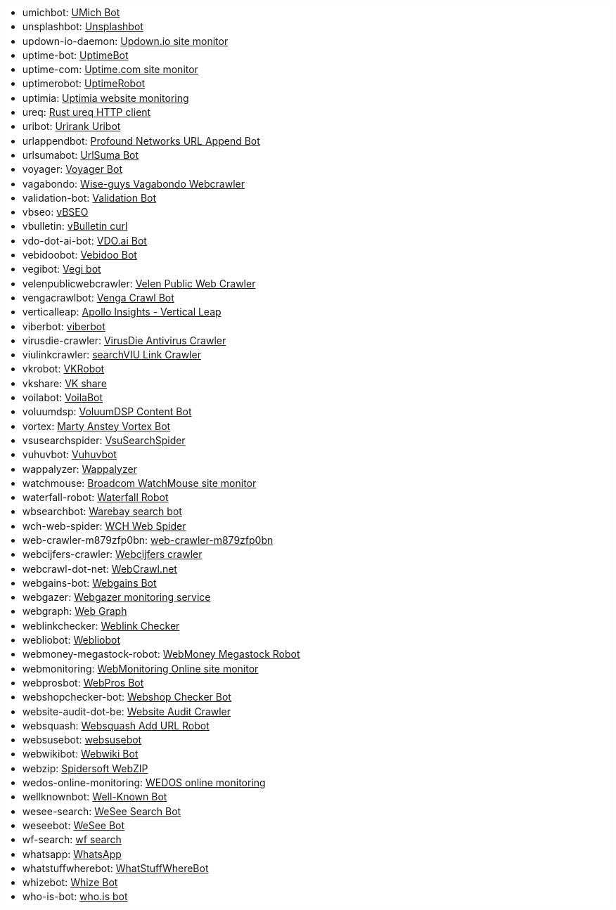 * umichbot: [UMich Bot]()
* unsplashbot: [Unsplashbot]()
* updown-io-daemon: [Updown.io site monitor](https://updown.io/)
* uptime-bot: [UptimeBot](https://uptime.bot/)
* uptime-com: [Uptime.com site monitor](http://uptime.com)
* uptimerobot: [UptimeRobot](http://www.uptimerobot.com/)
* uptimia: [Uptimia website monitoring](https://www.uptimia.com/)
* ureq: [Rust ureq HTTP client](https://github.com/algesten/ureq)
* uribot: [Urirank Uribot](https://urirank.com/robot)
* urlappendbot: [Profound Networks URL Append Bot](http://www.profound.net/urlappendbot.html)
* urlsumabot: [UrlSuma Bot](https://www.urlsuma.de/bot.aspx)
* voyager: [Voyager Bot](mailto:bot@voyagerx.com)
* vagabondo: [Wise-guys Vagabondo Webcrawler](http://webagent.wise-guys.nl/)
* validation-bot: [Validation Bot]()
* vbseo: [vBSEO](http://www.vbseo.com)
* vbulletin: [vBulletin curl](https://forum.vbulletin.com/forum/vbulletin-3-8/vbulletin-3-8-questions-problems-and-troubleshooting/311494-what-is-this)
* vdo-dot-ai-bot: [VDO.ai Bot](https://vdo.ai/)
* vebidoobot: [Vebidoo Bot](https://blog.vebidoo.de/vebidoobot/)
* vegibot: [Vegi bot](mailto:abuse-report@terrykyleseoagency.com)
* velenpublicwebcrawler: [Velen Public Web Crawler](https://velen.io)
* vengacrawlbot: [Venga Crawl Bot](http://vengaglobal.com/)
* verticalleap: [Apollo Insights - Vertical Leap](https://www.apolloinsights.com/)
* viberbot: [viberbot](https://developers.viber.com/)
* virusdie-crawler: [VirusDie Antivirus Crawler](https://virusdie.com/)
* viulinkcrawler: [searchVIU Link Crawler](https://www.searchviu.com)
* vkrobot: [VKRobot]()
* vkshare: [VK share](http://vk.com/dev/share)
* voilabot: [VoilaBot](mailto:support.voilabot@orange-ftgroup.com)
* voluumdsp: [VoluumDSP Content Bot](mailto:dsp-dev@codewise.com)
* vortex: [Marty Anstey Vortex Bot](http://marty.anstey.ca/robots/vortex/)
* vsusearchspider: [VsuSearchSpider]()
* vuhuvbot: [Vuhuvbot](http://vuhuv.com/bot.html)
* wappalyzer: [Wappalyzer](https://github.com/aliasio/wappalyzer)
* watchmouse: [Broadcom WatchMouse site monitor](http://watchmouse.com/)
* waterfall-robot: [Waterfall Robot]()
* wbsearchbot: [Warebay search bot](http://www.warebay.com/bot.html)
* wch-web-spider: [WCH Web Spider]()
* web-crawler-m879zfp0bn: [web-crawler-m879zfp0bn]()
* webcijfers-crawler: [Webcijfers crawler](https://www.webcijfers.nl)
* webcrawl-dot-net: [WebCrawl.net]()
* webgains-bot: [Webgains Bot](https://www.webgains.com/public/en/)
* webgazer: [Webgazer monitoring service](https://www.webgazer.io)
* webgraph: [Web Graph](https://github.com/jamesjarvis/web-graph)
* weblinkchecker: [Weblink Checker]()
* webliobot: [Webliobot](http://www.weblio.jp/info/crawler.jsp)
* webmoney-megastock-robot: [WebMoney Megastock Robot](https://megastock.com/)
* webmonitoring: [WebMonitoring Online site monitor](https://www.webmonitoring.online/)
* webprosbot: [WebPros Bot](mailto:abuse-6337@webpros.com)
* webshopchecker-bot: [Webshop Checker Bot](https://webshopchecker.nl)
* website-audit-dot-be: [Website Audit Crawler](https://www.website-audit.be/faq)
* websquash: [Websquash Add URL Robot](https://websquash.com/)
* websusebot: [websusebot](http://www.websuse.de/websusebot.htm)
* webwikibot: [Webwiki Bot](https://www.webwiki.com/)
* webzip: [Spidersoft WebZIP](http://www.spidersoft.com/)
* wedos-online-monitoring: [WEDOS online monitoring](https://www.wedos.online/)
* wellknownbot: [Well-Known Bot](https://well-known.dev/about/#bot)
* wesee-search: [WeSee Search Bot](http://www.wesee.com/bot/)
* weseebot: [WeSee Bot](http://www.wesee.com/bot/)
* wf-search: [wf search]()
* whatsapp: [WhatsApp]()
* whatstuffwherebot: [WhatStuffWhereBot]()
* whizebot: [Whize Bot](mailto:admin@whize.co)
* who-is-bot: [who.is bot]()